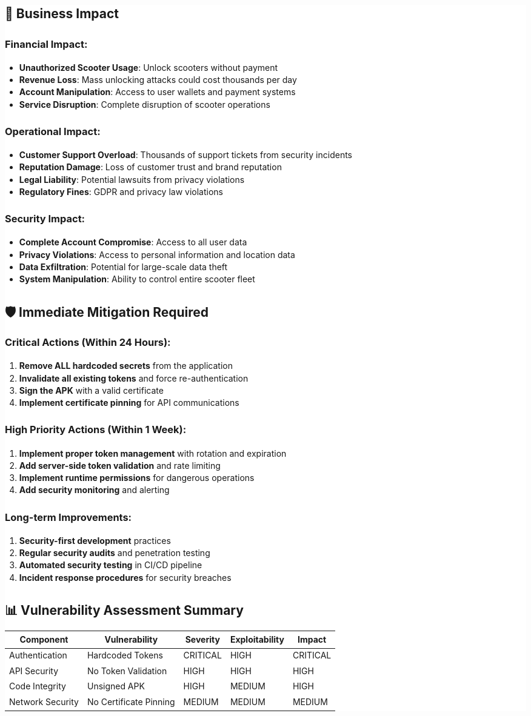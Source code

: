 ## 🚨 Business Impact

### Financial Impact:
- **Unauthorized Scooter Usage**: Unlock scooters without payment
- **Revenue Loss**: Mass unlocking attacks could cost thousands per day
- **Account Manipulation**: Access to user wallets and payment systems
- **Service Disruption**: Complete disruption of scooter operations

### Operational Impact:
- **Customer Support Overload**: Thousands of support tickets from security incidents
- **Reputation Damage**: Loss of customer trust and brand reputation
- **Legal Liability**: Potential lawsuits from privacy violations
- **Regulatory Fines**: GDPR and privacy law violations

### Security Impact:
- **Complete Account Compromise**: Access to all user data
- **Privacy Violations**: Access to personal information and location data
- **Data Exfiltration**: Potential for large-scale data theft
- **System Manipulation**: Ability to control entire scooter fleet

## 🛡️ Immediate Mitigation Required

### Critical Actions (Within 24 Hours):
1. **Remove ALL hardcoded secrets** from the application
2. **Invalidate all existing tokens** and force re-authentication
3. **Sign the APK** with a valid certificate
4. **Implement certificate pinning** for API communications

### High Priority Actions (Within 1 Week):
1. **Implement proper token management** with rotation and expiration
2. **Add server-side token validation** and rate limiting
3. **Implement runtime permissions** for dangerous operations
4. **Add security monitoring** and alerting

### Long-term Improvements:
1. **Security-first development** practices
2. **Regular security audits** and penetration testing
3. **Automated security testing** in CI/CD pipeline
4. **Incident response procedures** for security breaches

## 📊 Vulnerability Assessment Summary

| Component | Vulnerability | Severity | Exploitability | Impact |
|-----------|---------------|----------|----------------|---------|
| Authentication | Hardcoded Tokens | CRITICAL | HIGH | CRITICAL |
| API Security | No Token Validation | HIGH | HIGH | HIGH |
| Code Integrity | Unsigned APK | HIGH | MEDIUM | HIGH |
| Network Security | No Certificate Pinning | MEDIUM | MEDIUM | MEDIUM |
